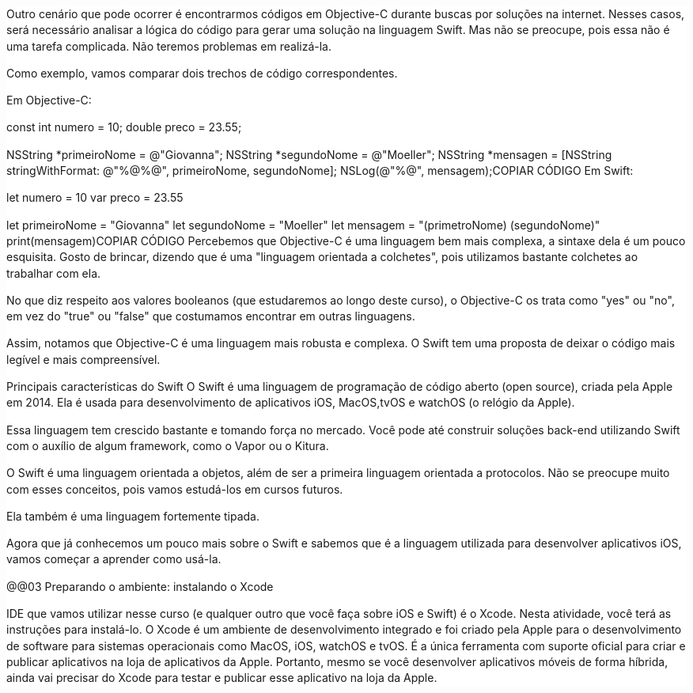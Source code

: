 Outro cenário que pode ocorrer é encontrarmos códigos em Objective-C durante buscas por soluções na internet. Nesses casos, será necessário analisar a lógica do código para gerar uma solução na linguagem Swift. Mas não se preocupe, pois essa não é uma tarefa complicada. Não teremos problemas em realizá-la.

Como exemplo, vamos comparar dois trechos de código correspondentes.

Em Objective-C:

const int numero = 10;
double preco = 23.55;

NSString *primeiroNome = @"Giovanna";
NSString *segundoNome = @"Moeller";
NSString *mensagen = [NSString stringWithFormat: @"%@%@", primeiroNome, segundoNome];
NSLog(@"%@", mensagem);COPIAR CÓDIGO
Em Swift:

let numero = 10
var preco = 23.55

let primeiroNome = "Giovanna"
let segundoNome = "Moeller"
let mensagem = "\(primetroNome) \(segundoNome)"
print(mensagem)COPIAR CÓDIGO
Percebemos que Objective-C é uma linguagem bem mais complexa, a sintaxe dela é um pouco esquisita. Gosto de brincar, dizendo que é uma "linguagem orientada a colchetes", pois utilizamos bastante colchetes ao trabalhar com ela.

No que diz respeito aos valores booleanos (que estudaremos ao longo deste curso), o Objective-C os trata como "yes" ou "no", em vez do "true" ou "false" que costumamos encontrar em outras linguagens.

Assim, notamos que Objective-C é uma linguagem mais robusta e complexa. O Swift tem uma proposta de deixar o código mais legível e mais compreensível.

Principais características do Swift
O Swift é uma linguagem de programação de código aberto (open source), criada pela Apple em 2014. Ela é usada para desenvolvimento de aplicativos iOS, MacOS,tvOS e watchOS (o relógio da Apple).

Essa linguagem tem crescido bastante e tomando força no mercado. Você pode até construir soluções back-end utilizando Swift com o auxílio de algum framework, como o Vapor ou o Kitura.

O Swift é uma linguagem orientada a objetos, além de ser a primeira linguagem orientada a protocolos. Não se preocupe muito com esses conceitos, pois vamos estudá-los em cursos futuros.

Ela também é uma linguagem fortemente tipada.

Agora que já conhecemos um pouco mais sobre o Swift e sabemos que é a linguagem utilizada para desenvolver aplicativos iOS, vamos começar a aprender como usá-la.

@@03
Preparando o ambiente: instalando o Xcode

 IDE que vamos utilizar nesse curso (e qualquer outro que você faça sobre iOS e Swift) é o Xcode. Nesta atividade, você terá as instruções para instalá-lo.
O Xcode é um ambiente de desenvolvimento integrado e foi criado pela Apple para o desenvolvimento de software para sistemas operacionais como MacOS, iOS, watchOS e tvOS.
É a única ferramenta com suporte oficial para criar e publicar aplicativos na loja de aplicativos da Apple. Portanto, mesmo se você desenvolver aplicativos móveis de forma híbrida, ainda vai precisar do Xcode para testar e publicar esse aplicativo na loja da Apple.
